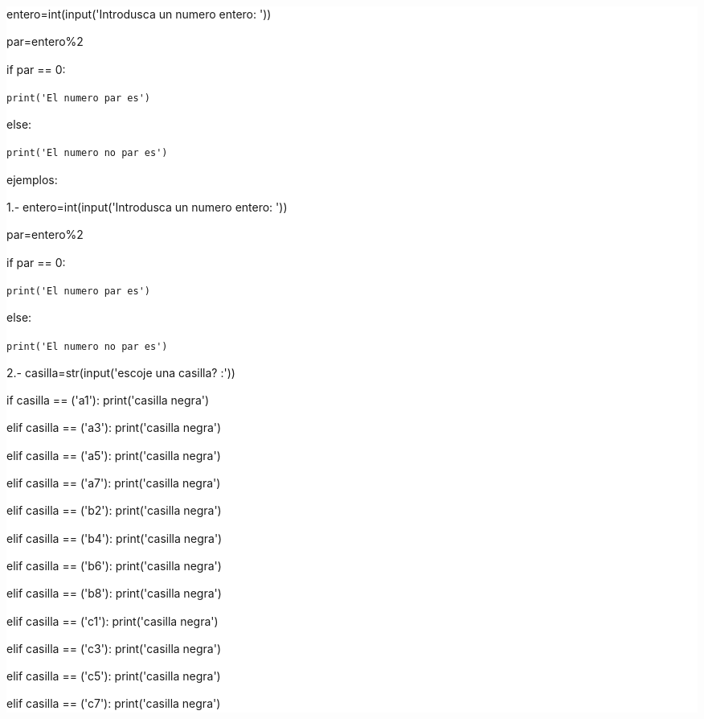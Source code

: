 entero=int(input('Introdusca un numero entero: '))

par=entero%2

if par == 0:

    print('El numero par es')

else:

    print('El numero no par es')

ejemplos:

1.- entero=int(input('Introdusca un numero entero: '))

par=entero%2

if par == 0:

    print('El numero par es')

else:

    print('El numero no par es')

2.- casilla=str(input('escoje una casilla? :'))

if casilla == ('a1'):
      print('casilla negra')

elif casilla == ('a3'):
      print('casilla negra')

elif casilla == ('a5'):
      print('casilla negra')

elif casilla == ('a7'):
      print('casilla negra')

elif casilla == ('b2'):
      print('casilla negra')

elif casilla == ('b4'):
      print('casilla negra')

elif casilla == ('b6'):
      print('casilla negra')

elif casilla == ('b8'):
      print('casilla negra')

elif casilla == ('c1'):
      print('casilla negra')

elif casilla == ('c3'):
      print('casilla negra')

elif casilla == ('c5'):
      print('casilla negra')

elif casilla == ('c7'):
      print('casilla negra')
